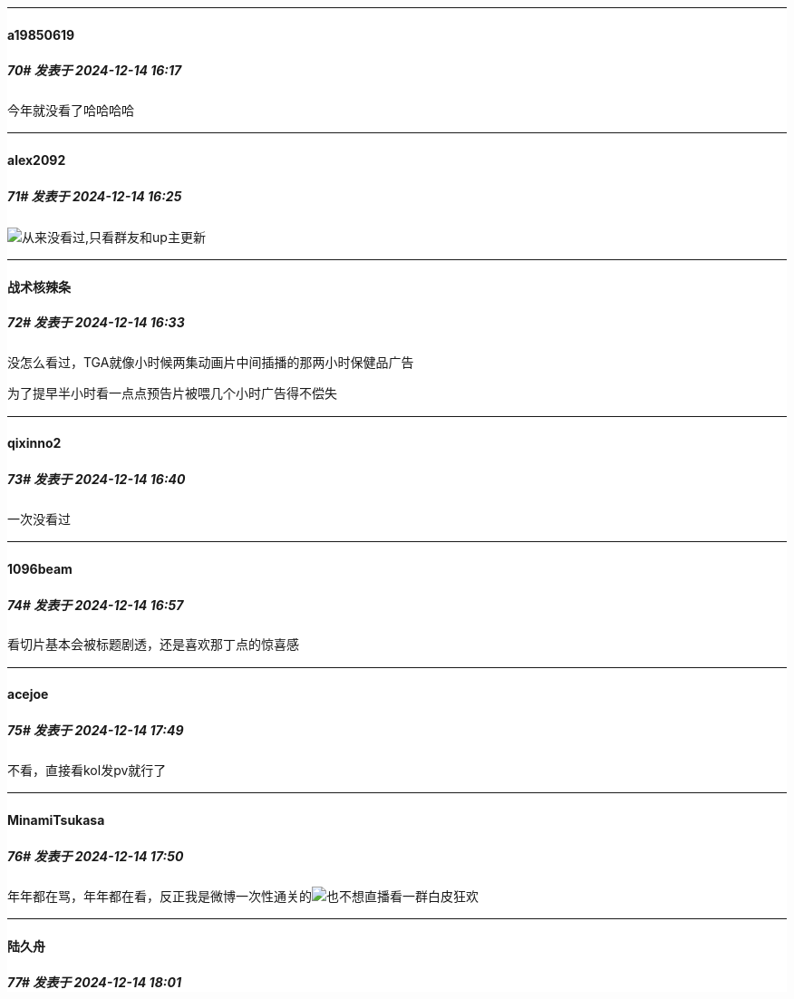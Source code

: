 *****

####  a19850619  
##### 70#       发表于 2024-12-14 16:17

今年就没看了哈哈哈哈

*****

####  alex2092  
##### 71#       发表于 2024-12-14 16:25

<img src="https://static.stage1st.com/image/smiley/face2017/072.png" referrerpolicy="no-referrer">从来没看过,只看群友和up主更新

*****

####  战术核辣条  
##### 72#       发表于 2024-12-14 16:33

没怎么看过，TGA就像小时候两集动画片中间插播的那两小时保健品广告

为了提早半小时看一点点预告片被喂几个小时广告得不偿失

*****

####  qixinno2  
##### 73#       发表于 2024-12-14 16:40

一次没看过

*****

####  1096beam  
##### 74#       发表于 2024-12-14 16:57

看切片基本会被标题剧透，还是喜欢那丁点的惊喜感

*****

####  acejoe  
##### 75#       发表于 2024-12-14 17:49

不看，直接看kol发pv就行了

*****

####  MinamiTsukasa  
##### 76#       发表于 2024-12-14 17:50

年年都在骂，年年都在看，反正我是微博一次性通关的<img src="https://static.stage1st.com/image/smiley/face2017/001.png" referrerpolicy="no-referrer">也不想直播看一群白皮狂欢

*****

####  陆久舟  
##### 77#       发表于 2024-12-14 18:01
